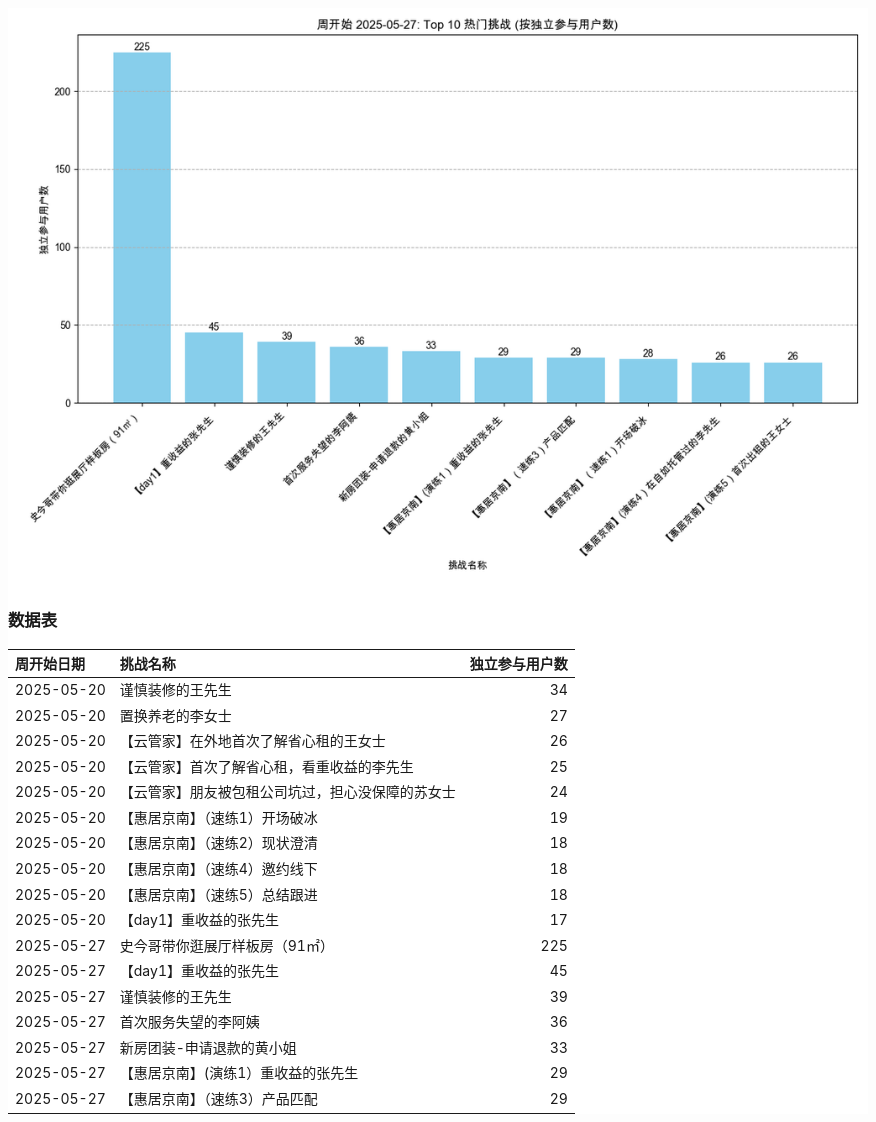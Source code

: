 ![7d 热门挑战](../content_hotness_analysis/top_challenges_week_2025-05-27_7d.png)

### 数据表
| 周开始日期   | 挑战名称                                         |   独立参与用户数 |
|:-------------|:-------------------------------------------------|-----------------:|
| 2025-05-20   | 谨慎装修的王先生                                 |               34 |
| 2025-05-20   | 置换养老的李女士                                 |               27 |
| 2025-05-20   | 【云管家】在外地首次了解省心租的王女士           |               26 |
| 2025-05-20   | 【云管家】首次了解省心租，看重收益的李先生       |               25 |
| 2025-05-20   | 【云管家】朋友被包租公司坑过，担心没保障的苏女士 |               24 |
| 2025-05-20   | 【惠居京南】（速练1）开场破冰                    |               19 |
| 2025-05-20   | 【惠居京南】（速练2）现状澄清                    |               18 |
| 2025-05-20   | 【惠居京南】（速练4）邀约线下                    |               18 |
| 2025-05-20   | 【惠居京南】（速练5）总结跟进                    |               18 |
| 2025-05-20   | 【day1】重收益的张先生                           |               17 |
| 2025-05-27   | 史今哥带你逛展厅样板房（91㎡）                   |              225 |
| 2025-05-27   | 【day1】重收益的张先生                           |               45 |
| 2025-05-27   | 谨慎装修的王先生                                 |               39 |
| 2025-05-27   | 首次服务失望的李阿姨                             |               36 |
| 2025-05-27   | 新房团装-申请退款的黄小姐                        |               33 |
| 2025-05-27   | 【惠居京南】(演练1）重收益的张先生               |               29 |
| 2025-05-27   | 【惠居京南】（速练3）产品匹配                    |               29 |